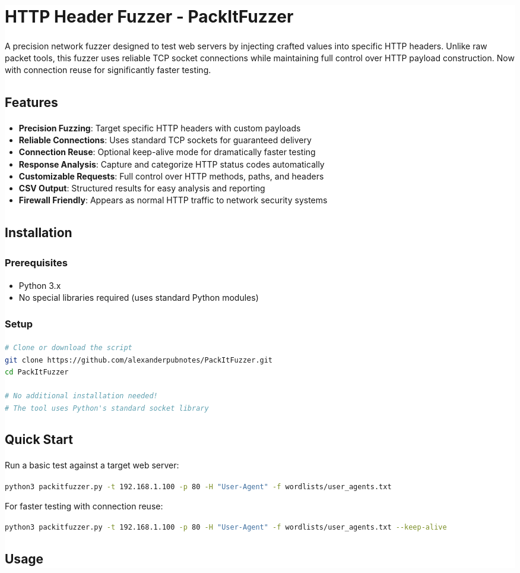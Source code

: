 # HTTP Header Fuzzer - PackItFuzzer

A precision network fuzzer designed to test web servers by injecting crafted values into specific HTTP headers. Unlike raw packet tools, this fuzzer uses reliable TCP socket connections while maintaining full control over HTTP payload construction. Now with connection reuse for significantly faster testing.

## Features

- **Precision Fuzzing**: Target specific HTTP headers with custom payloads
- **Reliable Connections**: Uses standard TCP sockets for guaranteed delivery
- **Connection Reuse**: Optional keep-alive mode for dramatically faster testing
- **Response Analysis**: Capture and categorize HTTP status codes automatically
- **Customizable Requests**: Full control over HTTP methods, paths, and headers
- **CSV Output**: Structured results for easy analysis and reporting
- **Firewall Friendly**: Appears as normal HTTP traffic to network security systems

## Installation

### Prerequisites

- Python 3.x
- No special libraries required (uses standard Python modules)

### Setup

```bash
# Clone or download the script
git clone https://github.com/alexanderpubnotes/PackItFuzzer.git
cd PackItFuzzer

# No additional installation needed!
# The tool uses Python's standard socket library
```

## Quick Start

Run a basic test against a target web server:

```bash
python3 packitfuzzer.py -t 192.168.1.100 -p 80 -H "User-Agent" -f wordlists/user_agents.txt
```

For faster testing with connection reuse:

```bash
python3 packitfuzzer.py -t 192.168.1.100 -p 80 -H "User-Agent" -f wordlists/user_agents.txt --keep-alive
```

## Usage
